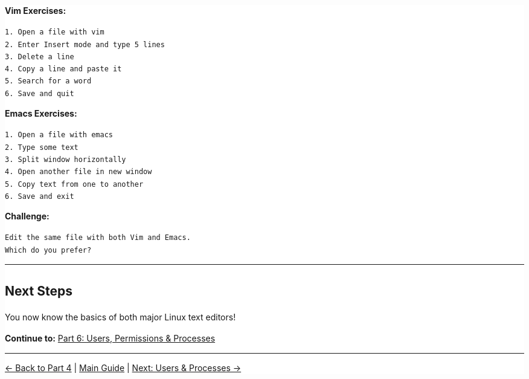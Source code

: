 **Vim Exercises:**

```
1. Open a file with vim
2. Enter Insert mode and type 5 lines
3. Delete a line
4. Copy a line and paste it
5. Search for a word
6. Save and quit
```

**Emacs Exercises:**

```
1. Open a file with emacs
2. Type some text
3. Split window horizontally
4. Open another file in new window
5. Copy text from one to another
6. Save and exit
```

**Challenge:**

```
Edit the same file with both Vim and Emacs.
Which do you prefer?
```

---

## Next Steps

You now know the basics of both major Linux text editors!

**Continue to:** [Part 6: Users, Permissions & Processes](./06-users-permissions-processes.md)

---

[← Back to Part 4](./04-io-text-processing.md) | [Main Guide](../README.md) | [Next: Users & Processes →](./06-users-permissions-processes.md)
